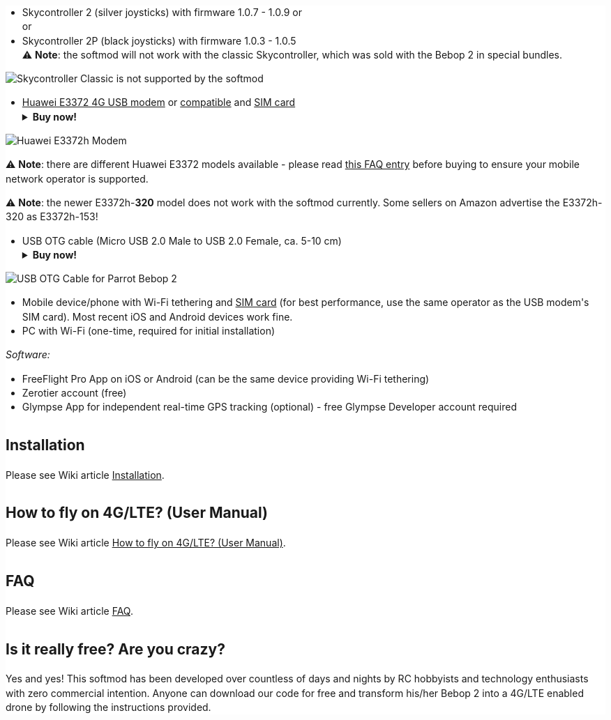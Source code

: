 - Skycontroller 2 (silver joysticks) with firmware 1.0.7 - 1.0.9 or\
or
- Skycontroller 2P (black joysticks) with firmware 1.0.3 - 1.0.5\
:warning: **Note**: the softmod will not work with the classic Skycontroller, which was sold with the Bebop 2 in special bundles.

![Skycontroller Classic is not supported by the softmod](https://uavpal.com/img/sc1.jpg)

- [Huawei E3372 4G USB modem](https://consumer.huawei.com/en/mobile-broadband/e3372/specs/) or [compatible](https://github.com/uavpal/beboptwo4g/wiki/FAQ#othermodems) and [SIM card](https://uavpal.com/bebop2/wiki/Known-Working-Mobile-Carriers-and-Settings) <details><summary>**Buy now!**</summary></details>

![Huawei E3372h Modem](https://uavpal.com/img/e3372-modem.jpg)

:warning: **Note**: there are different Huawei E3372 models available - please read [this FAQ entry](https://github.com/uavpal/beboptwo4g/wiki/FAQ#e3372models) before buying to ensure your mobile network operator is supported.

:warning: **Note**: the newer E3372h-**320** model does not work with the softmod currently. Some sellers on Amazon advertise the E3372h-320 as E3372h-153! 

- USB OTG cable (Micro USB 2.0 Male to USB 2.0 Female, ca. 5-10 cm) <details><summary>**Buy now!**</summary></details>

![USB OTG Cable for Parrot Bebop 2](https://uavpal.com/img/usbotg_cable_bebop2.jpg)

- Mobile device/phone with Wi-Fi tethering and [SIM card](https://uavpal.com/bebop2/wiki/Known-Working-Mobile-Carriers-and-Settings) (for best performance, use the same operator as the USB modem's SIM card). Most recent iOS and Android devices work fine.
- PC with Wi-Fi (one-time, required for initial installation)

*Software:*
- FreeFlight Pro App on iOS or Android (can be the same device providing Wi-Fi tethering)
- Zerotier account (free)
- Glympse App for independent real-time GPS tracking (optional) - free Glympse Developer account required

## Installation
Please see Wiki article [Installation](https://github.com/uavpal/beboptwo4g/wiki/Installation).

## How to fly on 4G/LTE? (User Manual)
Please see Wiki article [How to fly on 4G/LTE? (User Manual)](https://github.com/uavpal/beboptwo4g/wiki/How-to-fly-on-4G-LTE-(User-Manual)).

## FAQ
Please see Wiki article [FAQ](https://github.com/uavpal/beboptwo4g/wiki/FAQ).

## Is it really free? Are you crazy?
Yes and yes! This softmod has been developed over countless of days and nights by RC hobbyists and technology enthusiasts with zero commercial intention.
Anyone can download our code for free and transform his/her Bebop 2 into a 4G/LTE enabled drone by following the instructions provided.
